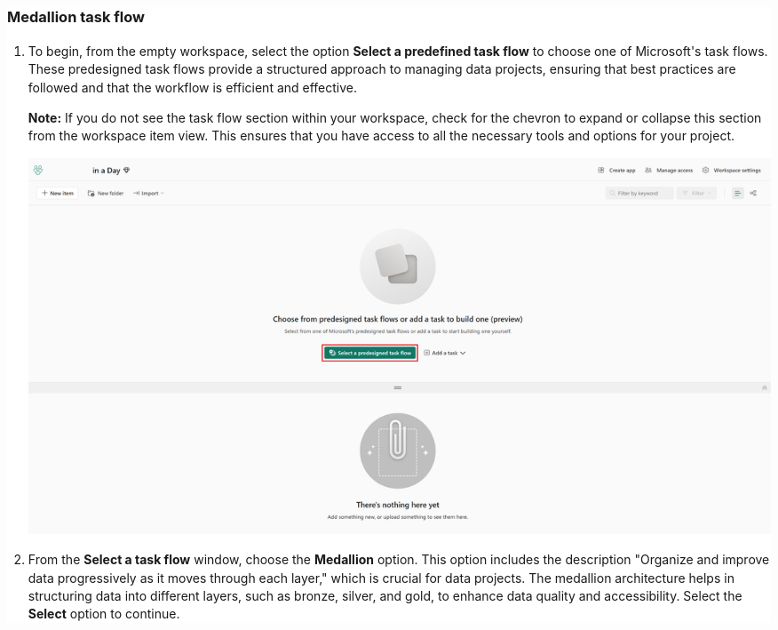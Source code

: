 ### Medallion task flow

1. To begin, from the empty workspace, select the option **Select a predefined task flow** to choose one of Microsoft's task flows. These predesigned task flows provide a structured approach to managing data projects, ensuring that best practices are followed and that the workflow is efficient and effective.

    **Note:** If you do not see the task flow section within your workspace, check for the chevron to expand or collapse this section from the workspace item view. This ensures that you have access to all the necessary tools and options for your project.

    ![Task flow selection](./Media/select-a-task-flow.png)

1. From the **Select a task flow** window, choose the **Medallion** option. This option includes the description "Organize and improve data progressively as it moves through each layer," which is crucial for data projects. The medallion architecture helps in structuring data into different layers, such as bronze, silver, and gold, to enhance data quality and accessibility. Select the **Select** option to continue.
